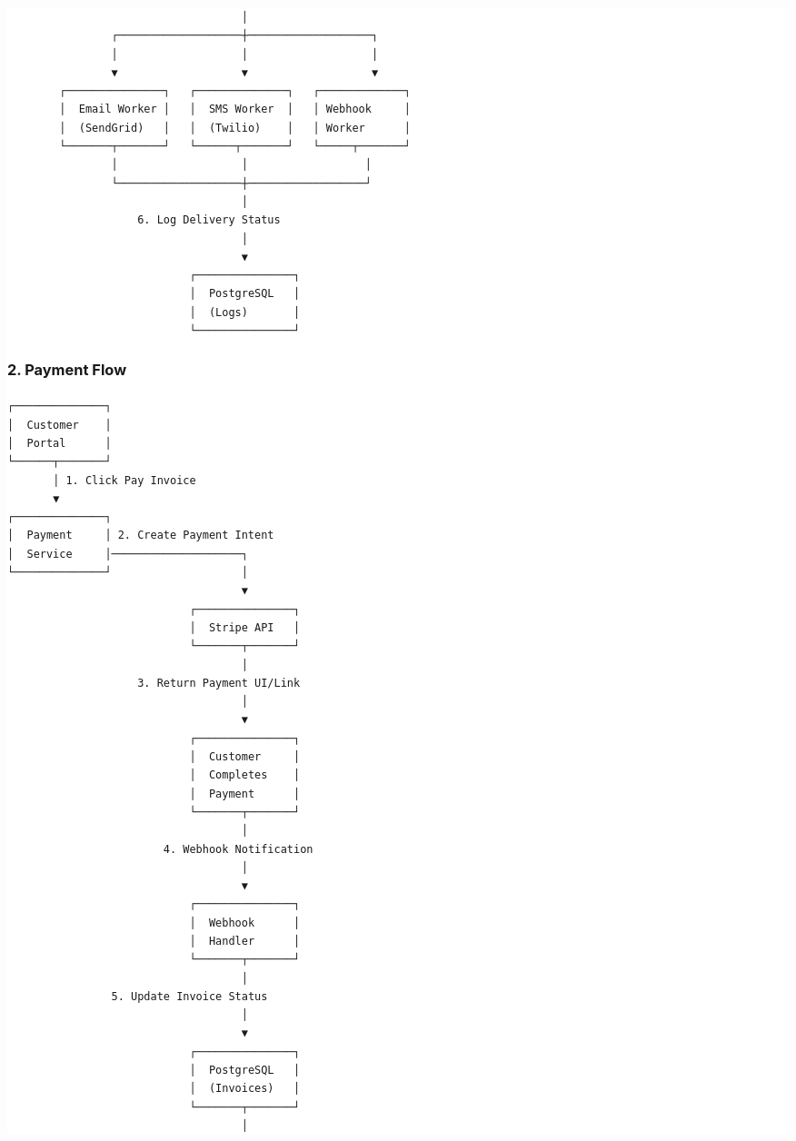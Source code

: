 ```
                                    │
                ┌───────────────────┼───────────────────┐
                │                   │                   │
                ▼                   ▼                   ▼
        ┌───────────────┐   ┌──────────────┐   ┌─────────────┐
        │  Email Worker │   │  SMS Worker  │   │ Webhook     │
        │  (SendGrid)   │   │  (Twilio)    │   │ Worker      │
        └───────┬───────┘   └──────┬───────┘   └─────┬───────┘
                │                   │                  │
                └───────────────────┼──────────────────┘
                                    │
                    6. Log Delivery Status
                                    │
                                    ▼
                            ┌───────────────┐
                            │  PostgreSQL   │
                            │  (Logs)       │
                            └───────────────┘
```

### 2. Payment Flow

```
┌──────────────┐
│  Customer    │
│  Portal      │
└──────┬───────┘
       │ 1. Click Pay Invoice
       ▼
┌──────────────┐
│  Payment     │ 2. Create Payment Intent
│  Service     │────────────────────┐
└──────────────┘                    │
                                    ▼
                            ┌───────────────┐
                            │  Stripe API   │
                            └───────┬───────┘
                                    │
                    3. Return Payment UI/Link
                                    │
                                    ▼
                            ┌───────────────┐
                            │  Customer     │
                            │  Completes    │
                            │  Payment      │
                            └───────┬───────┘
                                    │
                        4. Webhook Notification
                                    │
                                    ▼
                            ┌───────────────┐
                            │  Webhook      │
                            │  Handler      │
                            └───────┬───────┘
                                    │
                5. Update Invoice Status
                                    │
                                    ▼
                            ┌───────────────┐
                            │  PostgreSQL   │
                            │  (Invoices)   │
                            └───────┬───────┘
                                    │
```